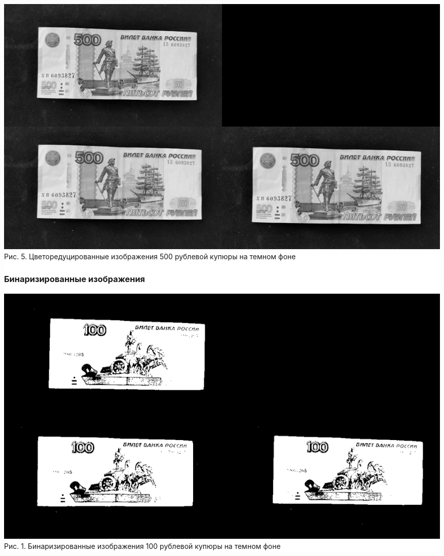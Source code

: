 
![](lab04_mosaic_gray_rub500_2.png)
Рис. 5. Цветоредуцированные изображения 500 рублевой купюры на темном фоне


### Бинаризированные изображения

![](lab04_mosaic_bin_rub100_2.png)
Рис. 1. Бинаризированные изображения 100 рублевой купюры на темном фоне
